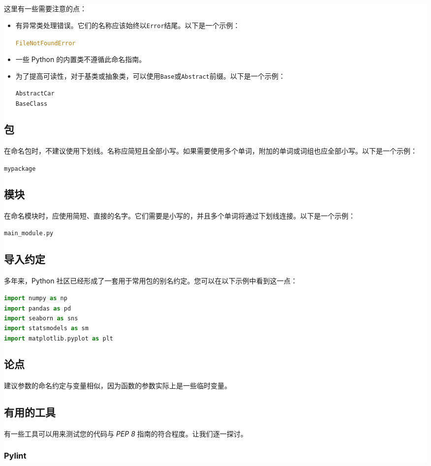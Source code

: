 这里有一些需要注意的点：

+   有异常类处理错误。它们的名称应该始终以`Error`结尾。以下是一个示例：

    ```py
    FileNotFoundError
    ```

+   一些 Python 的内置类不遵循此命名指南。

+   为了提高可读性，对于基类或抽象类，可以使用`Base`或`Abstract`前缀。以下是一个示例：

    ```py
    AbstractCar
    BaseClass
    ```

## 包

在命名包时，不建议使用下划线。名称应简短且全部小写。如果需要使用多个单词，附加的单词或词组也应全部小写。以下是一个示例：

```py
mypackage
```

## 模块

在命名模块时，应使用简短、直接的名字。它们需要是小写的，并且多个单词将通过下划线连接。以下是一个示例：

```py
main_module.py
```

## 导入约定

多年来，Python 社区已经形成了一套用于常用包的别名约定。您可以在以下示例中看到这一点：

```py
import numpy as np
import pandas as pd
import seaborn as sns
import statsmodels as sm
import matplotlib.pyplot as plt 
```

## 论点

建议参数的命名约定与变量相似，因为函数的参数实际上是一些临时变量。

## 有用的工具

有一些工具可以用来测试您的代码与 *PEP 8* 指南的符合程度。让我们逐一探讨。

### Pylint
